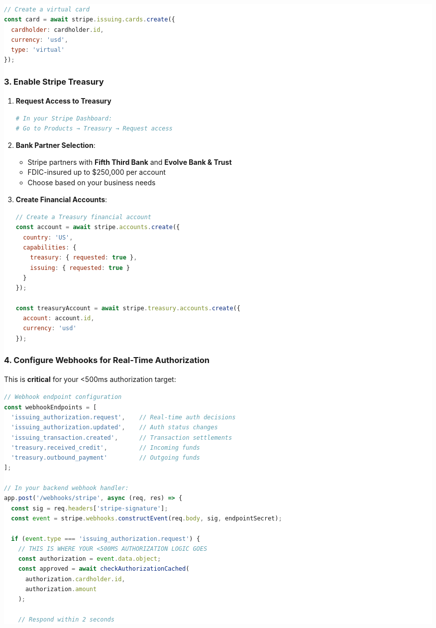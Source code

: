    ```javascript
   // Create a virtual card
   const card = await stripe.issuing.cards.create({
     cardholder: cardholder.id,
     currency: 'usd',
     type: 'virtual'
   });
   ```

### 3. Enable Stripe Treasury

1. **Request Access to Treasury**
   ```bash
   # In your Stripe Dashboard:
   # Go to Products → Treasury → Request access
   ```

2. **Bank Partner Selection**:
   - Stripe partners with **Fifth Third Bank** and **Evolve Bank & Trust**
   - FDIC-insured up to $250,000 per account
   - Choose based on your business needs

3. **Create Financial Accounts**:
   ```javascript
   // Create a Treasury financial account
   const account = await stripe.accounts.create({
     country: 'US',
     capabilities: {
       treasury: { requested: true },
       issuing: { requested: true }
     }
   });

   const treasuryAccount = await stripe.treasury.accounts.create({
     account: account.id,
     currency: 'usd'
   });
   ```

### 4. Configure Webhooks for Real-Time Authorization

This is **critical** for your <500ms authorization target:

```javascript
// Webhook endpoint configuration
const webhookEndpoints = [
  'issuing_authorization.request',    // Real-time auth decisions
  'issuing_authorization.updated',    // Auth status changes  
  'issuing_transaction.created',      // Transaction settlements
  'treasury.received_credit',         // Incoming funds
  'treasury.outbound_payment'         // Outgoing funds
];

// In your backend webhook handler:
app.post('/webhooks/stripe', async (req, res) => {
  const sig = req.headers['stripe-signature'];
  const event = stripe.webhooks.constructEvent(req.body, sig, endpointSecret);
  
  if (event.type === 'issuing_authorization.request') {
    // THIS IS WHERE YOUR <500MS AUTHORIZATION LOGIC GOES
    const authorization = event.data.object;
    const approved = await checkAuthorizationCached(
      authorization.cardholder.id,
      authorization.amount
    );
    
    // Respond within 2 seconds
```